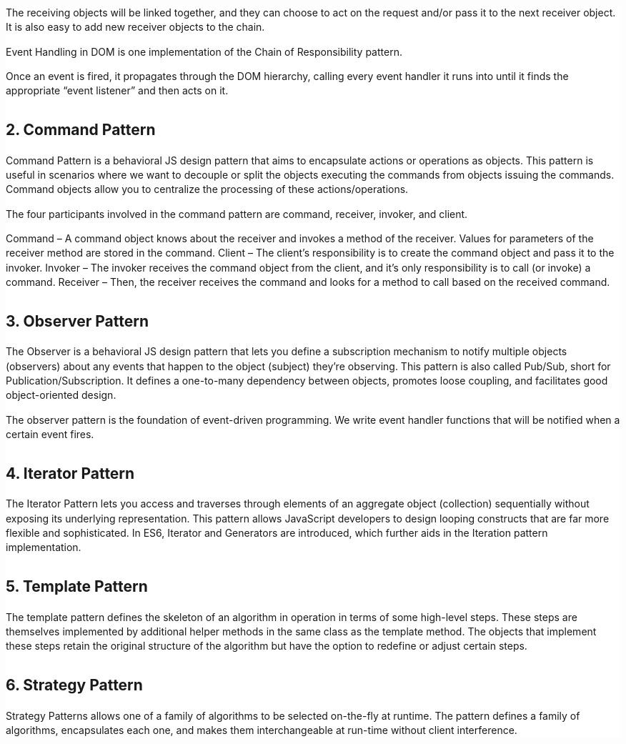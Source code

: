 The receiving objects will be linked together, and they can choose to act on the request and/or pass it to the next receiver object. It is also easy to add new receiver objects to the chain.

Event Handling in DOM is one implementation of the Chain of Responsibility pattern.

Once an event is fired, it propagates through the DOM hierarchy, calling every event handler it runs into until it finds the appropriate “event listener” and then acts on it.

## 2. Command Pattern

Command Pattern is a behavioral JS design pattern that aims to encapsulate actions or operations as objects. This pattern is useful in scenarios where we want to decouple or split the objects executing the commands from objects issuing the commands. Command objects allow you to centralize the processing of these actions/operations.

The four participants involved in the command pattern are command, receiver, invoker, and client.

Command – A command object knows about the receiver and invokes a method of the receiver. Values for parameters of the receiver method are stored in the command.
Client – The client’s responsibility is to create the command object and pass it to the invoker.
Invoker – The invoker receives the command object from the client, and it’s only responsibility is to call (or invoke) a command.
Receiver – Then, the receiver receives the command and looks for a method to call based on the received command.

## 3. Observer Pattern

The Observer is a behavioral JS design pattern that lets you define a subscription mechanism to notify multiple objects (observers) about any events that happen to the object (subject) they’re observing. This pattern is also called Pub/Sub, short for Publication/Subscription. It defines a one-to-many dependency between objects, promotes loose coupling, and facilitates good object-oriented design.

The observer pattern is the foundation of event-driven programming. We write event handler functions that will be notified when a certain event fires.

## 4. Iterator Pattern

The Iterator Pattern lets you access and traverses through elements of an aggregate object (collection) sequentially without exposing its underlying representation. This pattern allows JavaScript developers to design looping constructs that are far more flexible and sophisticated. In ES6, Iterator and Generators are introduced, which further aids in the Iteration pattern implementation.

## 5. Template Pattern

The template pattern defines the skeleton of an algorithm in operation in terms of some high-level steps. These steps are themselves implemented by additional helper methods in the same class as the template method. The objects that implement these steps retain the original structure of the algorithm but have the option to redefine or adjust certain steps.

## 6. Strategy Pattern

Strategy Patterns allows one of a family of algorithms to be selected on-the-fly at runtime. The pattern defines a family of algorithms, encapsulates each one, and makes them interchangeable at run-time without client interference.
